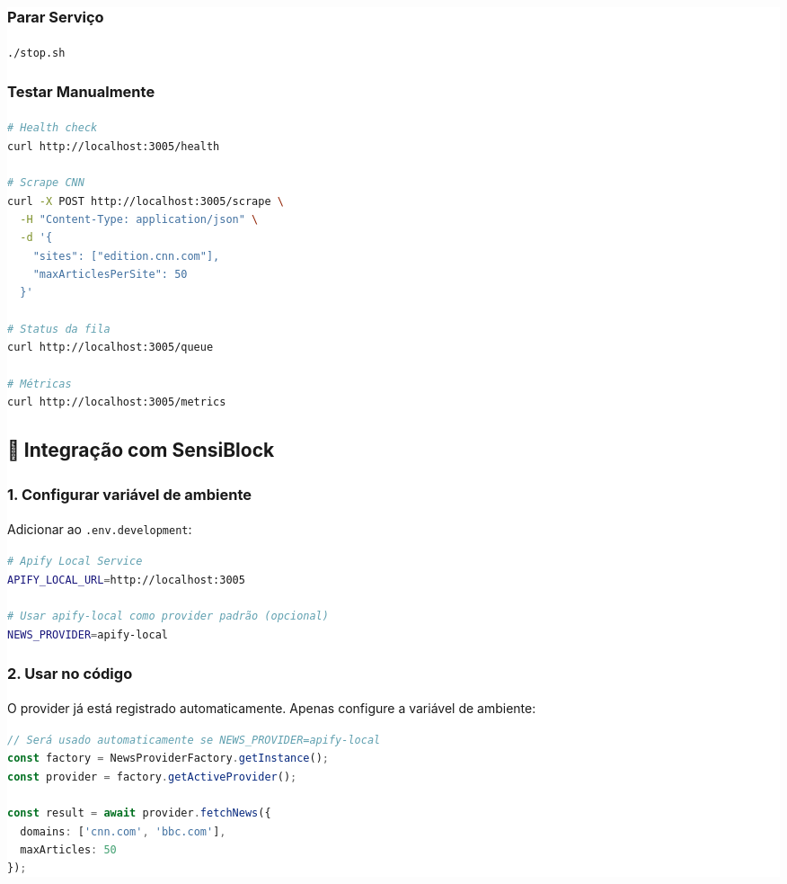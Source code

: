 ### Parar Serviço

```bash
./stop.sh
```

### Testar Manualmente

```bash
# Health check
curl http://localhost:3005/health

# Scrape CNN
curl -X POST http://localhost:3005/scrape \
  -H "Content-Type: application/json" \
  -d '{
    "sites": ["edition.cnn.com"],
    "maxArticlesPerSite": 50
  }'

# Status da fila
curl http://localhost:3005/queue

# Métricas
curl http://localhost:3005/metrics
```

## 🔗 Integração com SensiBlock

### 1. Configurar variável de ambiente

Adicionar ao `.env.development`:
```bash
# Apify Local Service
APIFY_LOCAL_URL=http://localhost:3005

# Usar apify-local como provider padrão (opcional)
NEWS_PROVIDER=apify-local
```

### 2. Usar no código

O provider já está registrado automaticamente. Apenas configure a variável de ambiente:

```typescript
// Será usado automaticamente se NEWS_PROVIDER=apify-local
const factory = NewsProviderFactory.getInstance();
const provider = factory.getActiveProvider();

const result = await provider.fetchNews({
  domains: ['cnn.com', 'bbc.com'],
  maxArticles: 50
});
```
